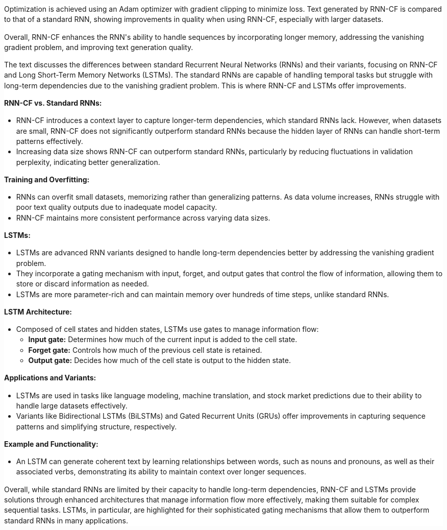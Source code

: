 Optimization is achieved using an Adam optimizer with gradient clipping to minimize loss. Text generated by RNN-CF is compared to that of a standard RNN, showing improvements in quality when using RNN-CF, especially with larger datasets.

Overall, RNN-CF enhances the RNN's ability to handle sequences by incorporating longer memory, addressing the vanishing gradient problem, and improving text generation quality.



The text discusses the differences between standard Recurrent Neural Networks (RNNs) and their variants, focusing on RNN-CF and Long Short-Term Memory Networks (LSTMs). The standard RNNs are capable of handling temporal tasks but struggle with long-term dependencies due to the vanishing gradient problem. This is where RNN-CF and LSTMs offer improvements.

**RNN-CF vs. Standard RNNs:**
- RNN-CF introduces a context layer to capture longer-term dependencies, which standard RNNs lack. However, when datasets are small, RNN-CF does not significantly outperform standard RNNs because the hidden layer of RNNs can handle short-term patterns effectively.
- Increasing data size shows RNN-CF can outperform standard RNNs, particularly by reducing fluctuations in validation perplexity, indicating better generalization.

**Training and Overfitting:**
- RNNs can overfit small datasets, memorizing rather than generalizing patterns. As data volume increases, RNNs struggle with poor text quality outputs due to inadequate model capacity.
- RNN-CF maintains more consistent performance across varying data sizes.

**LSTMs:**
- LSTMs are advanced RNN variants designed to handle long-term dependencies better by addressing the vanishing gradient problem.
- They incorporate a gating mechanism with input, forget, and output gates that control the flow of information, allowing them to store or discard information as needed.
- LSTMs are more parameter-rich and can maintain memory over hundreds of time steps, unlike standard RNNs.

**LSTM Architecture:**
- Composed of cell states and hidden states, LSTMs use gates to manage information flow:
  - **Input gate:** Determines how much of the current input is added to the cell state.
  - **Forget gate:** Controls how much of the previous cell state is retained.
  - **Output gate:** Decides how much of the cell state is output to the hidden state.

**Applications and Variants:**
- LSTMs are used in tasks like language modeling, machine translation, and stock market predictions due to their ability to handle large datasets effectively.
- Variants like Bidirectional LSTMs (BiLSTMs) and Gated Recurrent Units (GRUs) offer improvements in capturing sequence patterns and simplifying structure, respectively.

**Example and Functionality:**
- An LSTM can generate coherent text by learning relationships between words, such as nouns and pronouns, as well as their associated verbs, demonstrating its ability to maintain context over longer sequences.

Overall, while standard RNNs are limited by their capacity to handle long-term dependencies, RNN-CF and LSTMs provide solutions through enhanced architectures that manage information flow more effectively, making them suitable for complex sequential tasks. LSTMs, in particular, are highlighted for their sophisticated gating mechanisms that allow them to outperform standard RNNs in many applications.
